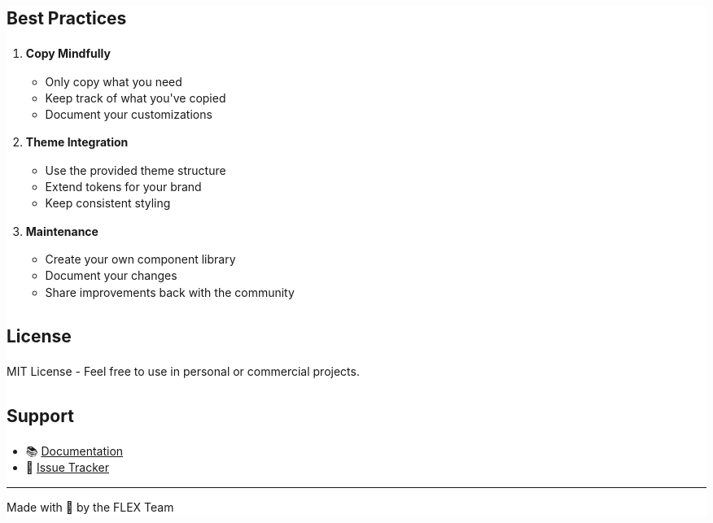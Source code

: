 ## Best Practices

1. **Copy Mindfully**
   - Only copy what you need
   - Keep track of what you've copied
   - Document your customizations

2. **Theme Integration**
   - Use the provided theme structure
   - Extend tokens for your brand
   - Keep consistent styling

3. **Maintenance**
   - Create your own component library
   - Document your changes
   - Share improvements back with the community

## License

MIT License - Feel free to use in personal or commercial projects.

## Support

- 📚 [Documentation](https://flex.base1.com)
- 🐛 [Issue Tracker](https://github.com/flex-storefront/flex_ui/issues)

---
Made with 💙 by the FLEX Team